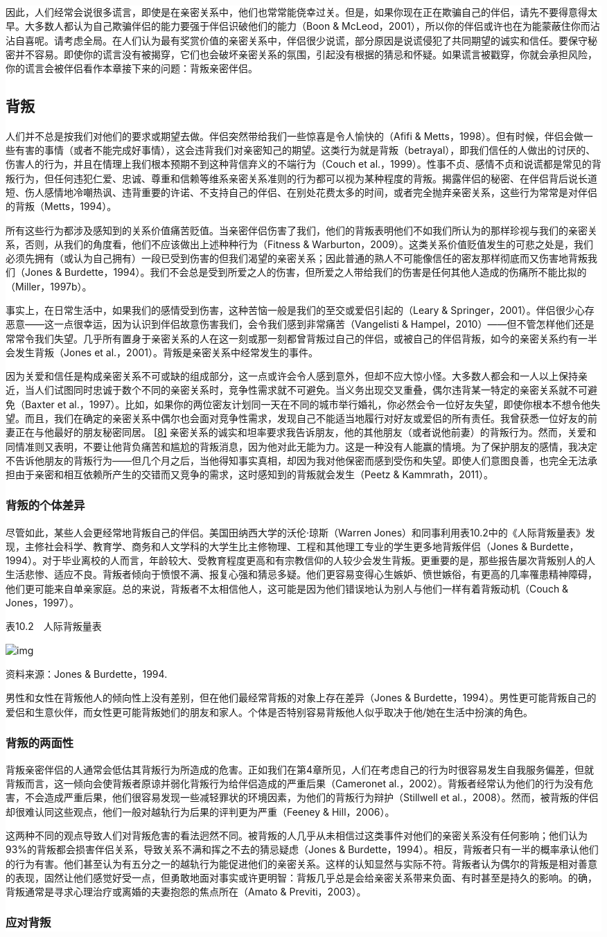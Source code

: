 因此，人们经常会说很多谎言，即使是在亲密关系中，他们也常常能侥幸过关。但是，如果你现在正在欺骗自己的伴侣，请先不要得意得太早。大多数人都认为自己欺骗伴侣的能力要强于伴侣识破他们的能力（Boon & McLeod，2001），所以你的伴侣或许也在为能蒙蔽住你而沾沾自喜呢。请考虑全局。在人们认为最有奖赏价值的亲密关系中，伴侣很少说谎，部分原因是说谎侵犯了共同期望的诚实和信任。要保守秘密并不容易。即使你的谎言没有被揭穿，它们也会破坏亲密关系的氛围，引起没有根据的猜忌和怀疑。如果谎言被戳穿，你就会承担风险，你的谎言会被伴侣看作本章接下来的问题：背叛亲密伴侣。

## 背叛

人们并不总是按我们对他们的要求或期望去做。伴侣突然带给我们一些惊喜是令人愉快的（Afifi & Metts，1998）。但有时候，伴侣会做一些有害的事情（或者不能完成好事情），这会违背我们对亲密知己的期望。这类行为就是背叛（betrayal），即我们信任的人做出的讨厌的、伤害人的行为，并且在情理上我们根本预期不到这种背信弃义的不端行为（Couch et al.，1999）。性事不贞、感情不贞和说谎都是常见的背叛行为，但任何违犯仁爱、忠诚、尊重和信赖等维系亲密关系准则的行为都可以视为某种程度的背叛。揭露伴侣的秘密、在伴侣背后说长道短、伤人感情地冷嘲热讽、违背重要的许诺、不支持自己的伴侣、在别处花费太多的时间，或者完全抛弃亲密关系，这些行为常常是对伴侣的背叛（Metts，1994）。

所有这些行为都涉及感知到的关系价值痛苦贬值。当亲密伴侣伤害了我们，他们的背叛表明他们不如我们所认为的那样珍视与我们的亲密关系，否则，从我们的角度看，他们不应该做出上述种种行为（Fitness & Warburton，2009）。这类关系价值贬值发生的可悲之处是，我们必须先拥有（或认为自己拥有）一段已受到伤害的但我们渴望的亲密关系；因此普通的熟人不可能像信任的密友那样彻底而又伤害地背叛我们（Jones & Burdette，1994）。我们不会总是受到所爱之人的伤害，但所爱之人带给我们的伤害是任何其他人造成的伤痛所不能比拟的（Miller，1997b）。

事实上，在日常生活中，如果我们的感情受到伤害，这种苦恼一般是我们的至交或爱侣引起的（Leary & Springer，2001）。伴侣很少心存恶意——这一点很幸运，因为认识到伴侣故意伤害我们，会令我们感到非常痛苦（Vangelisti & Hampel，2010）——但不管怎样他们还是常常令我们失望。几乎所有置身于亲密关系的人在这一刻或那一刻都曾背叛过自己的伴侣，或被自己的伴侣背叛，如今的亲密关系约有一半会发生背叛（Jones et al.，2001）。背叛是亲密关系中经常发生的事件。

因为关爱和信任是构成亲密关系不可或缺的组成部分，这一点或许会令人感到意外，但却不应大惊小怪。大多数人都会和一人以上保持亲近，当人们试图同时忠诚于数个不同的亲密关系时，竞争性需求就不可避免。当义务出现交叉重叠，偶尔违背某一特定的亲密关系就不可避免（Baxter et al.，1997）。比如，如果你的两位密友计划同一天在不同的城市举行婚礼，你必然会令一位好友失望，即使你根本不想令他失望。而且，我们在确定的亲密关系中偶尔也会面对竞争性需求，发现自己不能适当地履行对好友或爱侣的所有责任。我曾获悉一位好友的前妻正在与他最好的朋友秘密同居。 [[8\]](text00017.html#note_8) 亲密关系的诚实和坦率要求我告诉朋友，他的其他朋友（或者说他前妻）的背叛行为。然而，关爱和同情准则又表明，不要让他背负痛苦和尴尬的背叛消息，因为他对此无能为力。这是一种没有人能赢的情境。为了保护朋友的感情，我决定不告诉他朋友的背叛行为——但几个月之后，当他得知事实真相，却因为我对他保密而感到受伤和失望。即使人们意图良善，也完全无法承担由于亲密和相互依赖所产生的交错而又竞争的需求，这时感知到的背叛就会发生（Peetz & Kammrath，2011）。

### 背叛的个体差异

尽管如此，某些人会更经常地背叛自己的伴侣。美国田纳西大学的沃伦·琼斯（Warren Jones）和同事利用表10.2中的《人际背叛量表》发现，主修社会科学、教育学、商务和人文学科的大学生比主修物理、工程和其他理工专业的学生更多地背叛伴侣（Jones & Burdette，1994）。对于毕业离校的人而言，年龄较大、受教育程度更高和有宗教信仰的人较少会发生背叛。更重要的是，那些报告屡次背叛别人的人生活悲惨、适应不良。背叛者倾向于愤恨不满、报复心强和猜忌多疑。他们更容易变得心生嫉妒、愤世嫉俗，有更高的几率罹患精神障碍，他们更可能来自单亲家庭。总的来说，背叛者不太相信他人，这可能是因为他们错误地认为别人与他们一样有着背叛动机（Couch & Jones，1997）。

表10.2　人际背叛量表

![img](http://localhost:8000/357d2c3c-f783-498d-8768-4dc37263cca8/OEBPS/Image00144.jpg)

资料来源：Jones & Burdette，1994.

男性和女性在背叛他人的倾向性上没有差别，但在他们最经常背叛的对象上存在差异（Jones & Burdette，1994）。男性更可能背叛自己的爱侣和生意伙伴，而女性更可能背叛她们的朋友和家人。个体是否特别容易背叛他人似乎取决于他/她在生活中扮演的角色。

### 背叛的两面性

背叛亲密伴侣的人通常会低估其背叛行为所造成的危害。正如我们在第4章所见，人们在考虑自己的行为时很容易发生自我服务偏差，但就背叛而言，这一倾向会使背叛者原谅并弱化背叛行为给伴侣造成的严重后果（Cameronet al.，2002）。背叛者经常认为他们的行为没有危害，不会造成严重后果，他们很容易发现一些减轻罪状的环境因素，为他们的背叛行为辩护（Stillwell et al.，2008）。然而，被背叛的伴侣却很难认同这些观点，他们一般对越轨行为后果的评判更为严重（Feeney & Hill，2006）。

这两种不同的观点导致人们对背叛危害的看法迥然不同。被背叛的人几乎从未相信过这类事件对他们的亲密关系没有任何影响；他们认为93%的背叛都会损害伴侣关系，导致关系不满和挥之不去的猜忌疑虑（Jones & Burdette，1994）。相反，背叛者只有一半的概率承认他们的行为有害。他们甚至认为有五分之一的越轨行为能促进他们的亲密关系。这样的认知显然与实际不符。背叛者认为偶尔的背叛是相对善意的表现，固然让他们感觉好受一点，但勇敢地面对事实或许更明智：背叛几乎总是会给亲密关系带来负面、有时甚至是持久的影响。的确，背叛通常是寻求心理治疗或离婚的夫妻抱怨的焦点所在（Amato & Previti，2003）。

### 应对背叛


[^ 1]: 需要提醒你人类的归属需要吗？请翻到第1章4页。
[^ 2]: 醋氨酚是美国常用止痛药泰诺（Tylenol）的有效成分，在北美之外的许多地方称为扑热息痛（paracetamol）。
[^ 3]: racquetball，墙球（又称墙手球或手球式墙球）是以手对墙击球的一种球类运动，起源于16世纪的爱尔兰，击球要用以皮带拴腕的短柄球拍。——译者注
[^ 4]: 有时嫉妒会和羡慕（envy）发生混淆，但两者差别很大（Parrott & Smith，1993）。当我们希望得到他人拥有的事物时，我们就在羡慕他们；羡慕的特点是谦卑地渴望得到他人所拥有的。嫉妒则相反，它是一种由伤害、愤怒和恐惧交织在一起的复杂心态，源于担心失去自己已经拥有的事物或者自己不想放弃的亲密关系。
[^ 5]: 你可能还记得这一假设是正确的。平均来看，性和爱的关联对于女性比男性更紧密。请翻到第293页关于社会性性取向的讨论。
[^ 6]: 其他8%的人只是说他们不曾对爱人说谎，但可能就在对研究者说谎。这很讽刺，不是吗？
[^ 7]: 研究者能在实验室里持续给予反馈，但在真实的亲密关系中并不会一直有反馈。我们对爱人是否诚实的判断并不能经常得到及时而准确的反馈，是吗？当然不能，观看美剧《别对我撒谎》（Lie to me）根本不能让你更好地觉察他人的欺骗（Levine et al.，2010）。
[^ 8]: 这个例子引发了另一个有趣的问题：假设你发现爱人欺骗你，与你最好的朋友好上了。在你看来，谁的背叛更严重？为什么？
